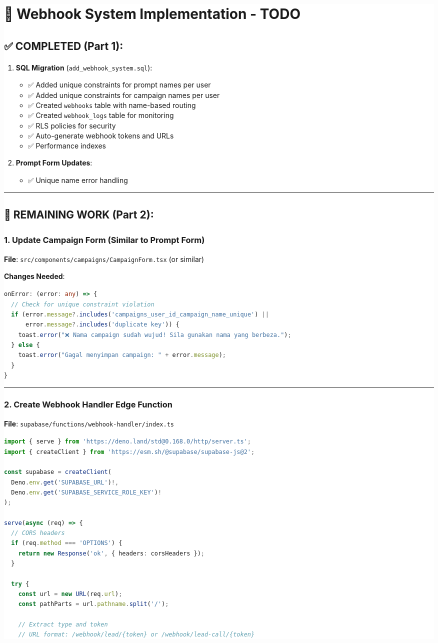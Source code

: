 # 🎯 Webhook System Implementation - TODO

## ✅ COMPLETED (Part 1):

1. **SQL Migration** (`add_webhook_system.sql`):
   - ✅ Added unique constraints for prompt names per user
   - ✅ Added unique constraints for campaign names per user
   - ✅ Created `webhooks` table with name-based routing
   - ✅ Created `webhook_logs` table for monitoring
   - ✅ RLS policies for security
   - ✅ Auto-generate webhook tokens and URLs
   - ✅ Performance indexes

2. **Prompt Form Updates**:
   - ✅ Unique name error handling

---

## 🚧 REMAINING WORK (Part 2):

### 1. Update Campaign Form (Similar to Prompt Form)

**File**: `src/components/campaigns/CampaignForm.tsx` (or similar)

**Changes Needed**:
```typescript
onError: (error: any) => {
  // Check for unique constraint violation
  if (error.message?.includes('campaigns_user_id_campaign_name_unique') ||
      error.message?.includes('duplicate key')) {
    toast.error("❌ Nama campaign sudah wujud! Sila gunakan nama yang berbeza.");
  } else {
    toast.error("Gagal menyimpan campaign: " + error.message);
  }
}
```

---

### 2. Create Webhook Handler Edge Function

**File**: `supabase/functions/webhook-handler/index.ts`

```typescript
import { serve } from 'https://deno.land/std@0.168.0/http/server.ts';
import { createClient } from 'https://esm.sh/@supabase/supabase-js@2';

const supabase = createClient(
  Deno.env.get('SUPABASE_URL')!,
  Deno.env.get('SUPABASE_SERVICE_ROLE_KEY')!
);

serve(async (req) => {
  // CORS headers
  if (req.method === 'OPTIONS') {
    return new Response('ok', { headers: corsHeaders });
  }

  try {
    const url = new URL(req.url);
    const pathParts = url.pathname.split('/');

    // Extract type and token
    // URL format: /webhook/lead/{token} or /webhook/lead-call/{token}
```